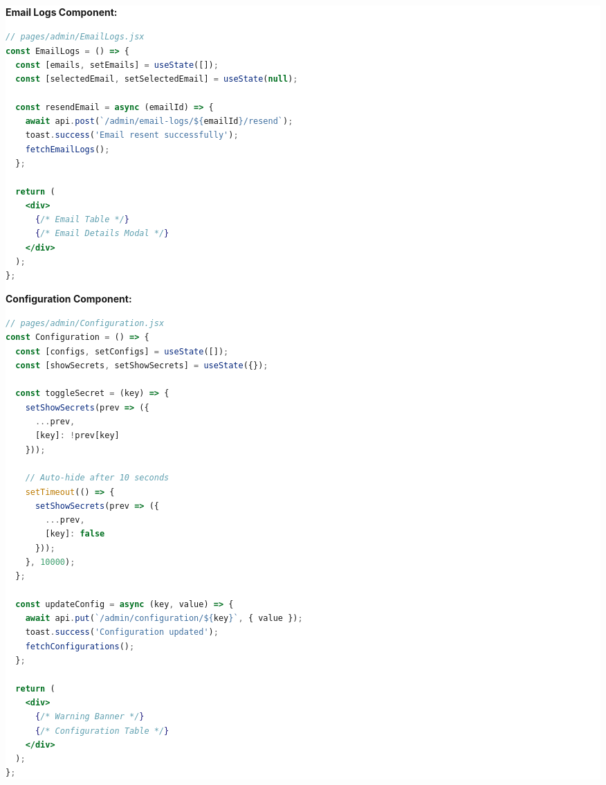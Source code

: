 
**Email Logs Component:**
```jsx
// pages/admin/EmailLogs.jsx
const EmailLogs = () => {
  const [emails, setEmails] = useState([]);
  const [selectedEmail, setSelectedEmail] = useState(null);
  
  const resendEmail = async (emailId) => {
    await api.post(`/admin/email-logs/${emailId}/resend`);
    toast.success('Email resent successfully');
    fetchEmailLogs();
  };
  
  return (
    <div>
      {/* Email Table */}
      {/* Email Details Modal */}
    </div>
  );
};
```

**Configuration Component:**
```jsx
// pages/admin/Configuration.jsx
const Configuration = () => {
  const [configs, setConfigs] = useState([]);
  const [showSecrets, setShowSecrets] = useState({});
  
  const toggleSecret = (key) => {
    setShowSecrets(prev => ({
      ...prev,
      [key]: !prev[key]
    }));
    
    // Auto-hide after 10 seconds
    setTimeout(() => {
      setShowSecrets(prev => ({
        ...prev,
        [key]: false
      }));
    }, 10000);
  };
  
  const updateConfig = async (key, value) => {
    await api.put(`/admin/configuration/${key}`, { value });
    toast.success('Configuration updated');
    fetchConfigurations();
  };
  
  return (
    <div>
      {/* Warning Banner */}
      {/* Configuration Table */}
    </div>
  );
};
```
